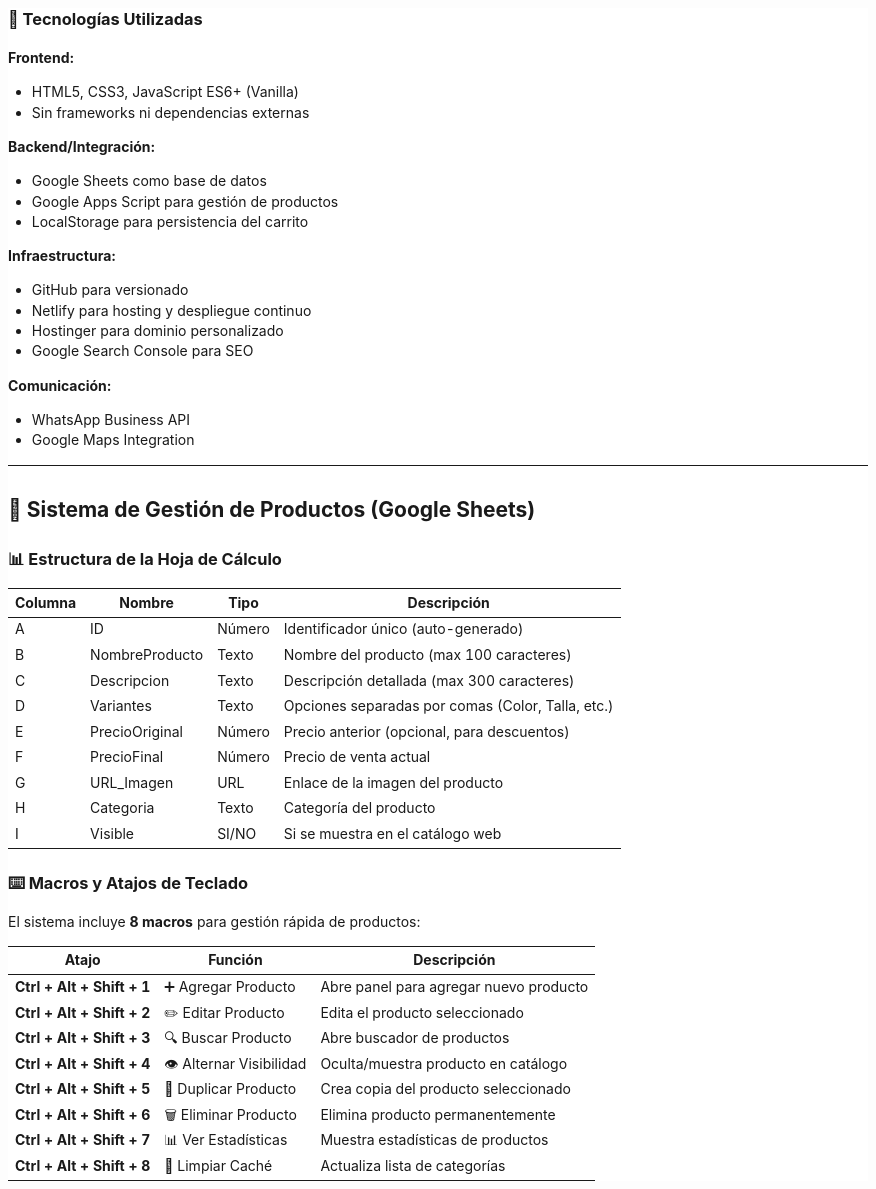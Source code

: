 ### 🔧 Tecnologías Utilizadas

**Frontend:**
- HTML5, CSS3, JavaScript ES6+ (Vanilla)
- Sin frameworks ni dependencias externas

**Backend/Integración:**
- Google Sheets como base de datos
- Google Apps Script para gestión de productos
- LocalStorage para persistencia del carrito

**Infraestructura:**
- GitHub para versionado
- Netlify para hosting y despliegue continuo
- Hostinger para dominio personalizado
- Google Search Console para SEO

**Comunicación:**
- WhatsApp Business API
- Google Maps Integration

---

## 🎨 Sistema de Gestión de Productos (Google Sheets)

### 📊 Estructura de la Hoja de Cálculo

| Columna | Nombre | Tipo | Descripción |
|---------|--------|------|-------------|
| A | ID | Número | Identificador único (auto-generado) |
| B | NombreProducto | Texto | Nombre del producto (max 100 caracteres) |
| C | Descripcion | Texto | Descripción detallada (max 300 caracteres) |
| D | Variantes | Texto | Opciones separadas por comas (Color, Talla, etc.) |
| E | PrecioOriginal | Número | Precio anterior (opcional, para descuentos) |
| F | PrecioFinal | Número | Precio de venta actual |
| G | URL_Imagen | URL | Enlace de la imagen del producto |
| H | Categoria | Texto | Categoría del producto |
| I | Visible | SI/NO | Si se muestra en el catálogo web |

### ⌨️ Macros y Atajos de Teclado

El sistema incluye **8 macros** para gestión rápida de productos:

| Atajo | Función | Descripción |
|-------|---------|-------------|
| **Ctrl + Alt + Shift + 1** | ➕ Agregar Producto | Abre panel para agregar nuevo producto |
| **Ctrl + Alt + Shift + 2** | ✏️ Editar Producto | Edita el producto seleccionado |
| **Ctrl + Alt + Shift + 3** | 🔍 Buscar Producto | Abre buscador de productos |
| **Ctrl + Alt + Shift + 4** | 👁️ Alternar Visibilidad | Oculta/muestra producto en catálogo |
| **Ctrl + Alt + Shift + 5** | 🔄 Duplicar Producto | Crea copia del producto seleccionado |
| **Ctrl + Alt + Shift + 6** | 🗑️ Eliminar Producto | Elimina producto permanentemente |
| **Ctrl + Alt + Shift + 7** | 📊 Ver Estadísticas | Muestra estadísticas de productos |
| **Ctrl + Alt + Shift + 8** | 🔄 Limpiar Caché | Actualiza lista de categorías |
